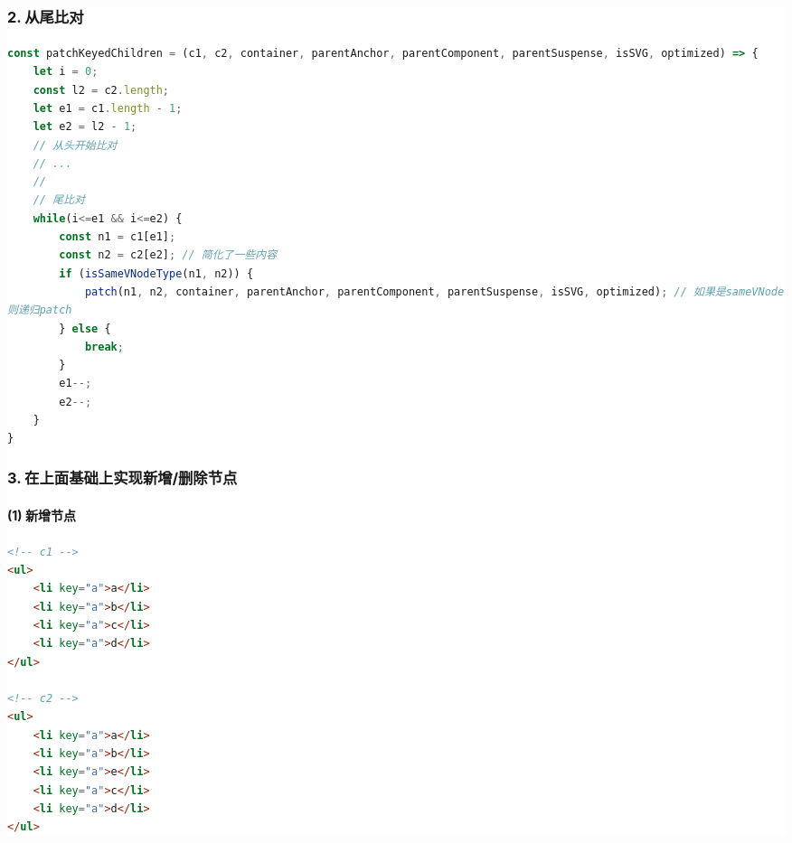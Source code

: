 ### 2. 从尾比对

```js
const patchKeyedChildren = (c1, c2, container, parentAnchor, parentComponent, parentSuspense, isSVG, optimized) => {
    let i = 0;
    const l2 = c2.length;
    let e1 = c1.length - 1;
    let e2 = l2 - 1;
    // 从头开始比对
    // ...
    // 
    // 尾比对
    while(i<=e1 && i<=e2) {
        const n1 = c1[e1];
        const n2 = c2[e2]; // 简化了一些内容
        if (isSameVNodeType(n1, n2)) {
            patch(n1, n2, container, parentAnchor, parentComponent, parentSuspense, isSVG, optimized); // 如果是sameVNode则递归patch
        } else {
            break;
        }
        e1--;
        e2--;
    }
}	

```

### 3. 在上面基础上实现新增/删除节点

#### (1) 新增节点

```html
<!-- c1 -->
<ul>
    <li key="a">a</li>
    <li key="a">b</li>
    <li key="a">c</li>
    <li key="a">d</li>
</ul>

<!-- c2 -->
<ul>
    <li key="a">a</li>
    <li key="a">b</li>
    <li key="a">e</li>
    <li key="a">c</li>
    <li key="a">d</li>
</ul>


```
